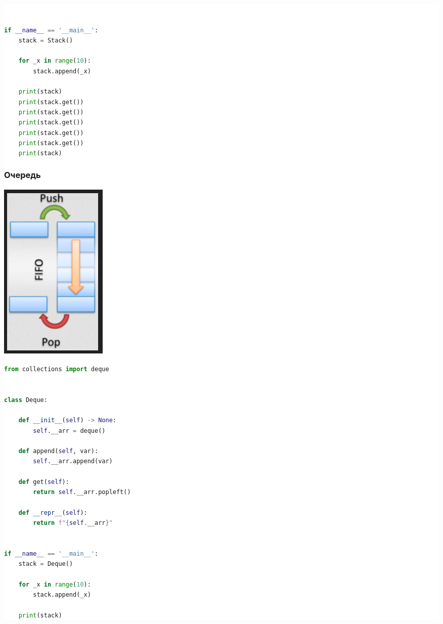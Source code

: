 ```python


if __name__ == '__main__':
	stack = Stack()

	for _x in range(10):
		stack.append(_x)

	print(stack)
	print(stack.get())
	print(stack.get())
	print(stack.get())
	print(stack.get())
	print(stack.get())
	print(stack)
```

### Очередь

![](_attachments/32438c9381f237be2a8526120807672b.png)

```python
from collections import deque


class Deque:

	def __init__(self) -> None:
		self.__arr = deque()

	def append(self, var):
		self.__arr.append(var)

	def get(self):
		return self.__arr.popleft()

	def __repr__(self):
		return f"{self.__arr}"


if __name__ == '__main__':
	stack = Deque()

	for _x in range(10):
		stack.append(_x)

	print(stack)
```